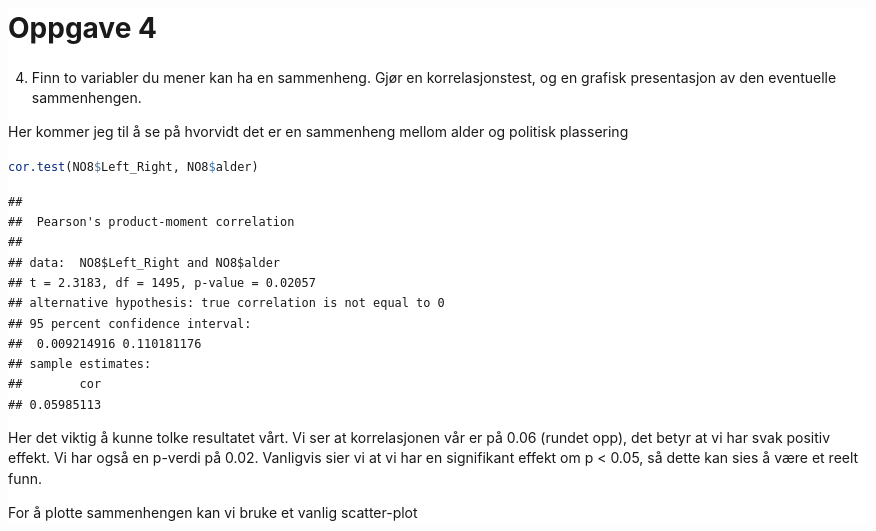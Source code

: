 

# Oppgave 4

4. Finn to variabler du mener kan ha en sammenheng. Gjør en korrelasjonstest, og en grafisk presentasjon av
   den eventuelle sammenhengen. 
   
   
Her kommer jeg til å se på hvorvidt det er en sammenheng mellom alder og politisk plassering


```r
cor.test(NO8$Left_Right, NO8$alder)
```

```
## 
## 	Pearson's product-moment correlation
## 
## data:  NO8$Left_Right and NO8$alder
## t = 2.3183, df = 1495, p-value = 0.02057
## alternative hypothesis: true correlation is not equal to 0
## 95 percent confidence interval:
##  0.009214916 0.110181176
## sample estimates:
##        cor 
## 0.05985113
```

Her det viktig å kunne tolke resultatet vårt. Vi ser at korrelasjonen vår er på 0.06 (rundet opp), det betyr at vi har svak positiv effekt. Vi har også en p-verdi på 0.02. Vanligvis sier vi at vi har en signifikant effekt om p < 0.05, så dette kan sies å være et reelt funn. 


For å plotte sammenhengen kan vi bruke et vanlig scatter-plot

